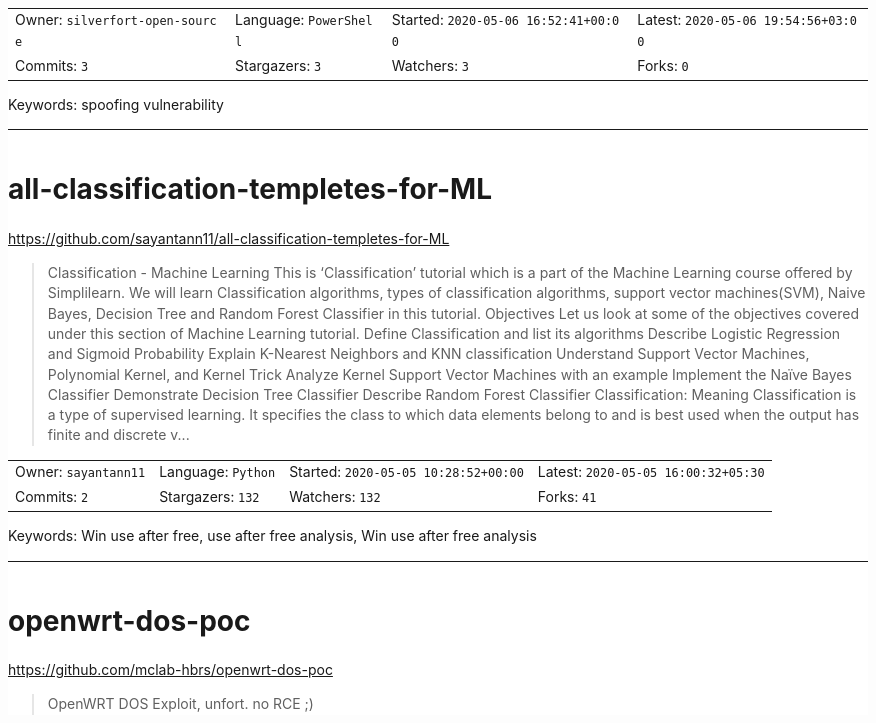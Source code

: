 <table><tr>
<tr><td>Owner: <code>silverfort-open-source</code></td>
    <td>Language: <code>PowerShell</code></td>
    <td>Started: <code>2020-05-06 16:52:41+00:00</code></td>
    <td>Latest: <code>2020-05-06 19:54:56+03:00</code></td></tr>
<tr><td>Commits: <code>3</code></td>
    <td>Stargazers: <code>3</code></td>
    <td>Watchers: <code>3</code></td>
    <td>Forks: <code>0</code></td></tr>
</table>
Keywords: spoofing vulnerability

---

# all-classification-templetes-for-ML

https://github.com/sayantann11/all-classification-templetes-for-ML
<blockquote>
Classification - Machine Learning This is ‘Classification’ tutorial which is a part of the Machine Learning course offered by Simplilearn. We will learn Classification algorithms, types of classification algorithms, support vector machines(SVM), Naive Bayes, Decision Tree and Random Forest Classifier in this tutorial.  Objectives Let us look at some of the objectives covered under this section of Machine Learning tutorial.  Define Classification and list its algorithms Describe Logistic Regression and Sigmoid Probability Explain K-Nearest Neighbors and KNN classification Understand Support Vector Machines, Polynomial Kernel, and Kernel Trick Analyze Kernel Support Vector Machines with an example Implement the Naïve Bayes Classifier Demonstrate Decision Tree Classifier Describe Random Forest Classifier Classification: Meaning Classification is a type of supervised learning. It specifies the class to which data elements belong to and is best used when the output has finite and discrete v...
</blockquote>

<table><tr>
<tr><td>Owner: <code>sayantann11</code></td>
    <td>Language: <code>Python</code></td>
    <td>Started: <code>2020-05-05 10:28:52+00:00</code></td>
    <td>Latest: <code>2020-05-05 16:00:32+05:30</code></td></tr>
<tr><td>Commits: <code>2</code></td>
    <td>Stargazers: <code>132</code></td>
    <td>Watchers: <code>132</code></td>
    <td>Forks: <code>41</code></td></tr>
</table>
Keywords: Win use after free, use after free analysis, Win use after free analysis

---

# openwrt-dos-poc

https://github.com/mclab-hbrs/openwrt-dos-poc
<blockquote>
OpenWRT DOS Exploit, unfort. no RCE ;)
</blockquote>
